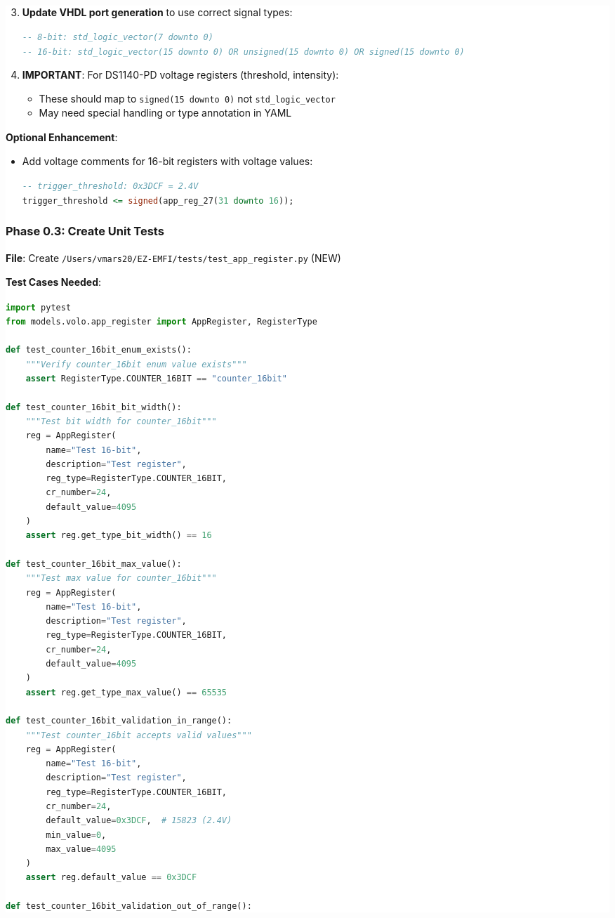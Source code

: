 3. **Update VHDL port generation** to use correct signal types:
   ```vhdl
   -- 8-bit: std_logic_vector(7 downto 0)
   -- 16-bit: std_logic_vector(15 downto 0) OR unsigned(15 downto 0) OR signed(15 downto 0)
   ```

4. **IMPORTANT**: For DS1140-PD voltage registers (threshold, intensity):
   - These should map to `signed(15 downto 0)` not `std_logic_vector`
   - May need special handling or type annotation in YAML

**Optional Enhancement**:
- Add voltage comments for 16-bit registers with voltage values:
  ```vhdl
  -- trigger_threshold: 0x3DCF = 2.4V
  trigger_threshold <= signed(app_reg_27(31 downto 16));
  ```

### Phase 0.3: Create Unit Tests

**File**: Create `/Users/vmars20/EZ-EMFI/tests/test_app_register.py` (NEW)

**Test Cases Needed**:

```python
import pytest
from models.volo.app_register import AppRegister, RegisterType

def test_counter_16bit_enum_exists():
    """Verify counter_16bit enum value exists"""
    assert RegisterType.COUNTER_16BIT == "counter_16bit"

def test_counter_16bit_bit_width():
    """Test bit width for counter_16bit"""
    reg = AppRegister(
        name="Test 16-bit",
        description="Test register",
        reg_type=RegisterType.COUNTER_16BIT,
        cr_number=24,
        default_value=4095
    )
    assert reg.get_type_bit_width() == 16

def test_counter_16bit_max_value():
    """Test max value for counter_16bit"""
    reg = AppRegister(
        name="Test 16-bit",
        description="Test register",
        reg_type=RegisterType.COUNTER_16BIT,
        cr_number=24,
        default_value=4095
    )
    assert reg.get_type_max_value() == 65535

def test_counter_16bit_validation_in_range():
    """Test counter_16bit accepts valid values"""
    reg = AppRegister(
        name="Test 16-bit",
        description="Test register",
        reg_type=RegisterType.COUNTER_16BIT,
        cr_number=24,
        default_value=0x3DCF,  # 15823 (2.4V)
        min_value=0,
        max_value=4095
    )
    assert reg.default_value == 0x3DCF

def test_counter_16bit_validation_out_of_range():
```
